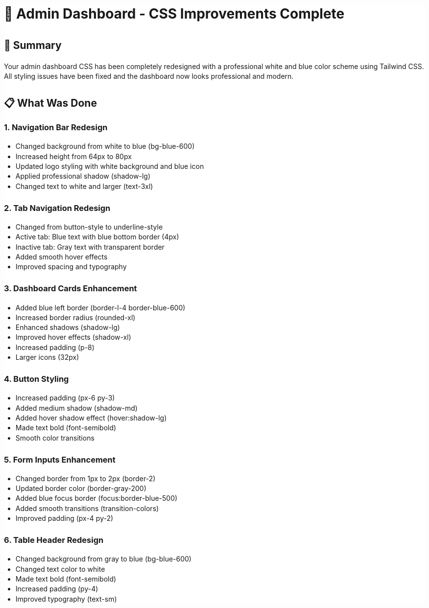 # 🎨 Admin Dashboard - CSS Improvements Complete

## 🎉 Summary

Your admin dashboard CSS has been completely redesigned with a professional white and blue color scheme using Tailwind CSS. All styling issues have been fixed and the dashboard now looks professional and modern.

## 📋 What Was Done

### 1. Navigation Bar Redesign
- Changed background from white to blue (bg-blue-600)
- Increased height from 64px to 80px
- Updated logo styling with white background and blue icon
- Applied professional shadow (shadow-lg)
- Changed text to white and larger (text-3xl)

### 2. Tab Navigation Redesign
- Changed from button-style to underline-style
- Active tab: Blue text with blue bottom border (4px)
- Inactive tab: Gray text with transparent border
- Added smooth hover effects
- Improved spacing and typography

### 3. Dashboard Cards Enhancement
- Added blue left border (border-l-4 border-blue-600)
- Increased border radius (rounded-xl)
- Enhanced shadows (shadow-lg)
- Improved hover effects (shadow-xl)
- Increased padding (p-8)
- Larger icons (32px)

### 4. Button Styling
- Increased padding (px-6 py-3)
- Added medium shadow (shadow-md)
- Added hover shadow effect (hover:shadow-lg)
- Made text bold (font-semibold)
- Smooth color transitions

### 5. Form Inputs Enhancement
- Changed border from 1px to 2px (border-2)
- Updated border color (border-gray-200)
- Added blue focus border (focus:border-blue-500)
- Added smooth transitions (transition-colors)
- Improved padding (px-4 py-2)

### 6. Table Header Redesign
- Changed background from gray to blue (bg-blue-600)
- Changed text color to white
- Made text bold (font-semibold)
- Increased padding (py-4)
- Improved typography (text-sm)
